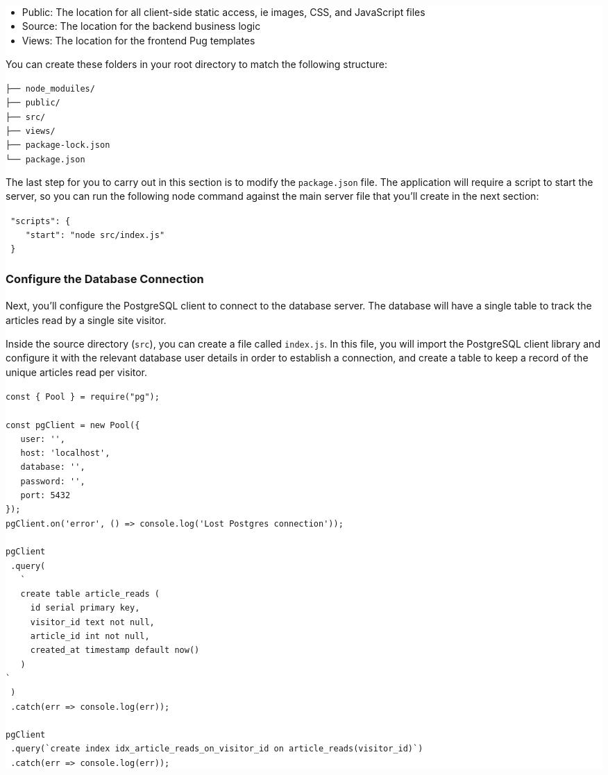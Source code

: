 * Public: The location for all client-side static access, ie images, CSS, and JavaScript files
* Source: The location for the backend business logic
* Views: The location for the frontend Pug templates

You can create these folders in your root directory to match the following structure:

```
├── node_moduiles/
├── public/
├── src/
├── views/
├── package-lock.json
└── package.json
```

The last step for you to carry out in this section is to modify the `package.json` file. The application will require a script to start the server, so you can run the following node command against the main server file that you’ll create in the next section: 

```
 "scripts": {
    "start": "node src/index.js"
 }
```

### Configure the Database Connection

Next, you’ll configure the PostgreSQL client to connect to the database server. The database will have a single table to track the articles read by a single site visitor.

Inside the source directory (`src`), you can create a file called `index.js`. In this file, you will import the PostgreSQL client library and configure it with the relevant database user details in order to establish a connection, and create a table to keep a record of the unique articles read per visitor. 

```
const { Pool } = require("pg");

const pgClient = new Pool({
   user: '',
   host: 'localhost',
   database: '',
   password: '',
   port: 5432
});
pgClient.on('error', () => console.log('Lost Postgres connection'));

pgClient
 .query(
   `
   create table article_reads (
     id serial primary key,
     visitor_id text not null,
     article_id int not null,
     created_at timestamp default now()
   )
`
 )
 .catch(err => console.log(err));

pgClient
 .query(`create index idx_article_reads_on_visitor_id on article_reads(visitor_id)`)
 .catch(err => console.log(err));
```
